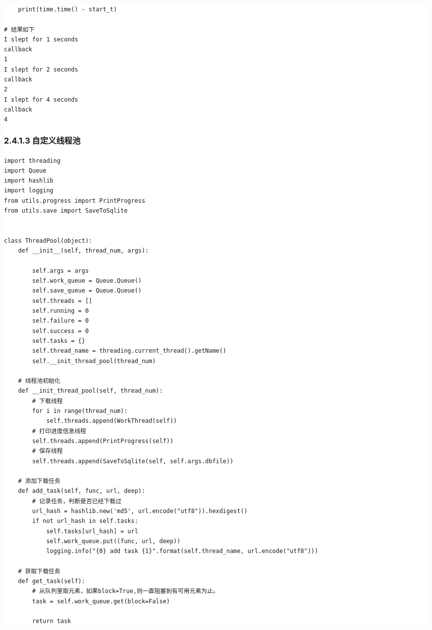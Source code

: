 ```
    print(time.time() - start_t)

# 结果如下
I slept for 1 seconds
callback
1
I slept for 2 seconds
callback
2
I slept for 4 seconds
callback
4
```

### 2.4.1.3 自定义线程池
```
import threading
import Queue
import hashlib
import logging
from utils.progress import PrintProgress
from utils.save import SaveToSqlite


class ThreadPool(object):
    def __init__(self, thread_num, args):

        self.args = args
        self.work_queue = Queue.Queue()
        self.save_queue = Queue.Queue()
        self.threads = []
        self.running = 0
        self.failure = 0
        self.success = 0
        self.tasks = {}
        self.thread_name = threading.current_thread().getName()
        self.__init_thread_pool(thread_num)

    # 线程池初始化
    def __init_thread_pool(self, thread_num):
        # 下载线程
        for i in range(thread_num):
            self.threads.append(WorkThread(self))
        # 打印进度信息线程
        self.threads.append(PrintProgress(self))
        # 保存线程
        self.threads.append(SaveToSqlite(self, self.args.dbfile))

    # 添加下载任务
    def add_task(self, func, url, deep):
        # 记录任务，判断是否已经下载过
        url_hash = hashlib.new('md5', url.encode("utf8")).hexdigest()
        if not url_hash in self.tasks:
            self.tasks[url_hash] = url
            self.work_queue.put((func, url, deep))
            logging.info("{0} add task {1}".format(self.thread_name, url.encode("utf8")))

    # 获取下载任务
    def get_task(self):
        # 从队列里取元素，如果block=True,则一直阻塞到有可用元素为止。
        task = self.work_queue.get(block=False)

        return task
```